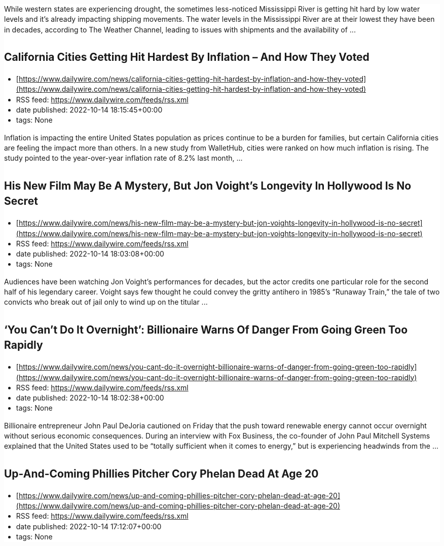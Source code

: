 While western states are experiencing drought, the sometimes less-noticed Mississippi River is getting hit hard by low water levels and it’s already impacting shipping movements. The water levels in the Mississippi River are at their lowest they have been in decades, according to The Weather Channel, leading to issues with shipments and the availability of ...

## California Cities Getting Hit Hardest By Inflation – And How They Voted
 - [https://www.dailywire.com/news/california-cities-getting-hit-hardest-by-inflation-and-how-they-voted](https://www.dailywire.com/news/california-cities-getting-hit-hardest-by-inflation-and-how-they-voted)
 - RSS feed: https://www.dailywire.com/feeds/rss.xml
 - date published: 2022-10-14 18:15:45+00:00
 - tags: None

Inflation is impacting the entire United States population as prices continue to be a burden for families, but certain California cities are feeling the impact more than others. In a new study from WalletHub, cities were ranked on how much inflation is rising. The study pointed to the year-over-year inflation rate of 8.2% last month, ...

## His New Film May Be A Mystery, But Jon Voight’s Longevity In Hollywood Is No Secret
 - [https://www.dailywire.com/news/his-new-film-may-be-a-mystery-but-jon-voights-longevity-in-hollywood-is-no-secret](https://www.dailywire.com/news/his-new-film-may-be-a-mystery-but-jon-voights-longevity-in-hollywood-is-no-secret)
 - RSS feed: https://www.dailywire.com/feeds/rss.xml
 - date published: 2022-10-14 18:03:08+00:00
 - tags: None

Audiences have been watching Jon Voight’s performances for decades, but the actor credits one particular role for the second half of his legendary career. Voight says few thought he could convey the gritty antihero in 1985’s “Runaway Train,” the tale of two convicts who break out of jail only to wind up on the titular ...

## ‘You Can’t Do It Overnight’: Billionaire Warns Of Danger From Going Green Too Rapidly
 - [https://www.dailywire.com/news/you-cant-do-it-overnight-billionaire-warns-of-danger-from-going-green-too-rapidly](https://www.dailywire.com/news/you-cant-do-it-overnight-billionaire-warns-of-danger-from-going-green-too-rapidly)
 - RSS feed: https://www.dailywire.com/feeds/rss.xml
 - date published: 2022-10-14 18:02:38+00:00
 - tags: None

Billionaire entrepreneur John Paul DeJoria cautioned on Friday that the push toward renewable energy cannot occur overnight without serious economic consequences. During an interview with Fox Business, the co-founder of John Paul Mitchell Systems explained that the United States used to be “totally sufficient when it comes to energy,” but is experiencing headwinds from the ...

## Up-And-Coming Phillies Pitcher Cory Phelan Dead At Age 20
 - [https://www.dailywire.com/news/up-and-coming-phillies-pitcher-cory-phelan-dead-at-age-20](https://www.dailywire.com/news/up-and-coming-phillies-pitcher-cory-phelan-dead-at-age-20)
 - RSS feed: https://www.dailywire.com/feeds/rss.xml
 - date published: 2022-10-14 17:12:07+00:00
 - tags: None
